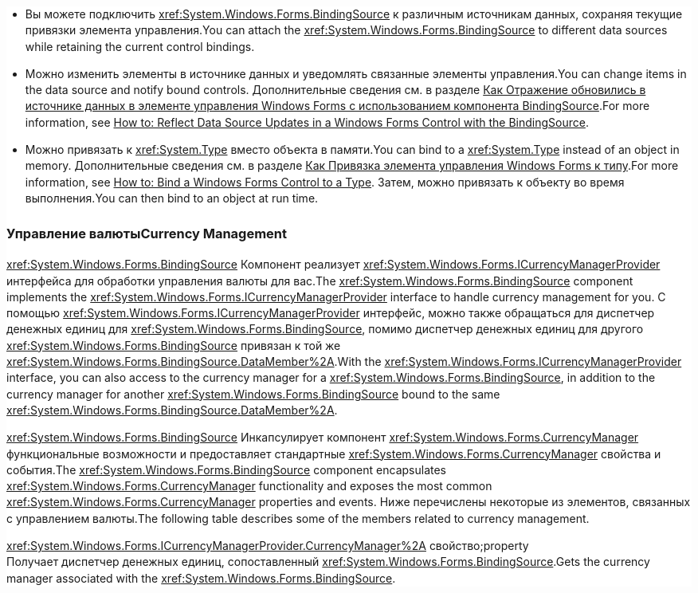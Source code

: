 -   <span data-ttu-id="e4bb0-139">Вы можете подключить <xref:System.Windows.Forms.BindingSource> к различным источникам данных, сохраняя текущие привязки элемента управления.</span><span class="sxs-lookup"><span data-stu-id="e4bb0-139">You can attach the <xref:System.Windows.Forms.BindingSource> to different data sources while retaining the current control bindings.</span></span>  
  
-   <span data-ttu-id="e4bb0-140">Можно изменить элементы в источнике данных и уведомлять связанные элементы управления.</span><span class="sxs-lookup"><span data-stu-id="e4bb0-140">You can change items in the data source and notify bound controls.</span></span> <span data-ttu-id="e4bb0-141">Дополнительные сведения см. в разделе [Как Отражение обновились в источнике данных в элементе управления Windows Forms с использованием компонента BindingSource](reflect-data-source-updates-in-a-wf-control-with-the-bindingsource.md).</span><span class="sxs-lookup"><span data-stu-id="e4bb0-141">For more information, see [How to: Reflect Data Source Updates in a Windows Forms Control with the BindingSource](reflect-data-source-updates-in-a-wf-control-with-the-bindingsource.md).</span></span>  
  
-   <span data-ttu-id="e4bb0-142">Можно привязать к <xref:System.Type> вместо объекта в памяти.</span><span class="sxs-lookup"><span data-stu-id="e4bb0-142">You can bind to a <xref:System.Type> instead of an object in memory.</span></span> <span data-ttu-id="e4bb0-143">Дополнительные сведения см. в разделе [Как Привязка элемента управления Windows Forms к типу](how-to-bind-a-windows-forms-control-to-a-type.md).</span><span class="sxs-lookup"><span data-stu-id="e4bb0-143">For more information, see [How to: Bind a Windows Forms Control to a Type](how-to-bind-a-windows-forms-control-to-a-type.md).</span></span> <span data-ttu-id="e4bb0-144">Затем, можно привязать к объекту во время выполнения.</span><span class="sxs-lookup"><span data-stu-id="e4bb0-144">You can then bind to an object at run time.</span></span>  
  
### <a name="currency-management"></a><span data-ttu-id="e4bb0-145">Управление валюты</span><span class="sxs-lookup"><span data-stu-id="e4bb0-145">Currency Management</span></span>  
 <span data-ttu-id="e4bb0-146"><xref:System.Windows.Forms.BindingSource> Компонент реализует <xref:System.Windows.Forms.ICurrencyManagerProvider> интерфейса для обработки управления валюты для вас.</span><span class="sxs-lookup"><span data-stu-id="e4bb0-146">The <xref:System.Windows.Forms.BindingSource> component implements the <xref:System.Windows.Forms.ICurrencyManagerProvider> interface to handle currency management for you.</span></span> <span data-ttu-id="e4bb0-147">С помощью <xref:System.Windows.Forms.ICurrencyManagerProvider> интерфейс, можно также обращаться для диспетчер денежных единиц для <xref:System.Windows.Forms.BindingSource>, помимо диспетчер денежных единиц для другого <xref:System.Windows.Forms.BindingSource> привязан к той же <xref:System.Windows.Forms.BindingSource.DataMember%2A>.</span><span class="sxs-lookup"><span data-stu-id="e4bb0-147">With the <xref:System.Windows.Forms.ICurrencyManagerProvider> interface, you can also access to the currency manager for a <xref:System.Windows.Forms.BindingSource>, in addition to the currency manager for another <xref:System.Windows.Forms.BindingSource> bound to the same <xref:System.Windows.Forms.BindingSource.DataMember%2A>.</span></span>  
  
 <span data-ttu-id="e4bb0-148"><xref:System.Windows.Forms.BindingSource> Инкапсулирует компонент <xref:System.Windows.Forms.CurrencyManager> функциональные возможности и предоставляет стандартные <xref:System.Windows.Forms.CurrencyManager> свойства и события.</span><span class="sxs-lookup"><span data-stu-id="e4bb0-148">The <xref:System.Windows.Forms.BindingSource> component encapsulates <xref:System.Windows.Forms.CurrencyManager> functionality and exposes the most common <xref:System.Windows.Forms.CurrencyManager> properties and events.</span></span> <span data-ttu-id="e4bb0-149">Ниже перечислены некоторые из элементов, связанных с управлением валюты.</span><span class="sxs-lookup"><span data-stu-id="e4bb0-149">The following table describes some of the members related to currency management.</span></span>  
  
 <xref:System.Windows.Forms.ICurrencyManagerProvider.CurrencyManager%2A> <span data-ttu-id="e4bb0-150">свойство;</span><span class="sxs-lookup"><span data-stu-id="e4bb0-150">property</span></span>  
 <span data-ttu-id="e4bb0-151">Получает диспетчер денежных единиц, сопоставленный <xref:System.Windows.Forms.BindingSource>.</span><span class="sxs-lookup"><span data-stu-id="e4bb0-151">Gets the currency manager associated with the <xref:System.Windows.Forms.BindingSource>.</span></span>  
  